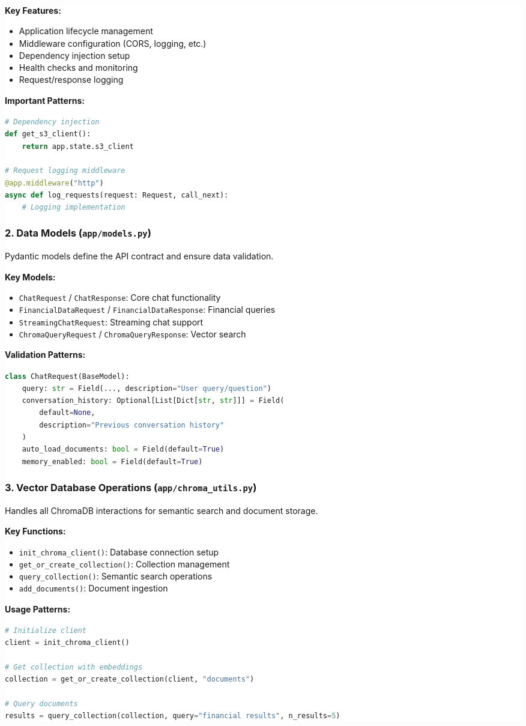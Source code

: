 **Key Features:**
- Application lifecycle management
- Middleware configuration (CORS, logging, etc.)
- Dependency injection setup
- Health checks and monitoring
- Request/response logging

**Important Patterns:**
```python
# Dependency injection
def get_s3_client():
    return app.state.s3_client

# Request logging middleware
@app.middleware("http")
async def log_requests(request: Request, call_next):
    # Logging implementation
```

### 2. Data Models (`app/models.py`)

Pydantic models define the API contract and ensure data validation.

**Key Models:**
- `ChatRequest` / `ChatResponse`: Core chat functionality
- `FinancialDataRequest` / `FinancialDataResponse`: Financial queries
- `StreamingChatRequest`: Streaming chat support
- `ChromaQueryRequest` / `ChromaQueryResponse`: Vector search

**Validation Patterns:**
```python
class ChatRequest(BaseModel):
    query: str = Field(..., description="User query/question")
    conversation_history: Optional[List[Dict[str, str]]] = Field(
        default=None, 
        description="Previous conversation history"
    )
    auto_load_documents: bool = Field(default=True)
    memory_enabled: bool = Field(default=True)
```

### 3. Vector Database Operations (`app/chroma_utils.py`)

Handles all ChromaDB interactions for semantic search and document storage.

**Key Functions:**
- `init_chroma_client()`: Database connection setup
- `get_or_create_collection()`: Collection management
- `query_collection()`: Semantic search operations
- `add_documents()`: Document ingestion

**Usage Patterns:**
```python
# Initialize client
client = init_chroma_client()

# Get collection with embeddings
collection = get_or_create_collection(client, "documents")

# Query documents
results = query_collection(collection, query="financial results", n_results=5)
```
